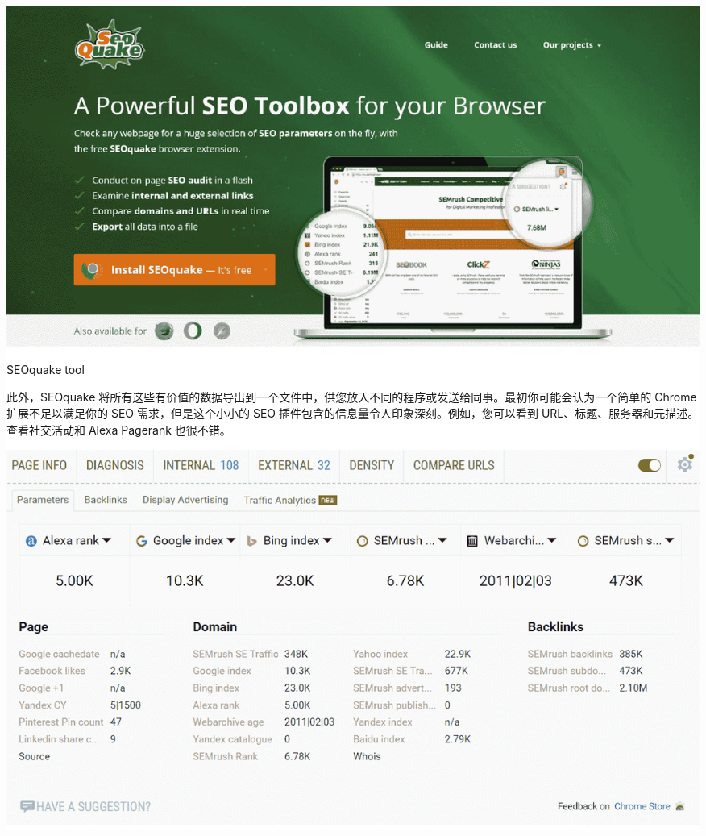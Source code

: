 [![SEOquake tool](img/bc5620ae847c655e2a18b9277909e15c.png)](https://www.seoquake.com/index.html)

SEOquake tool



此外，SEOquake 将所有这些有价值的数据导出到一个文件中，供您放入不同的程序或发送给同事。最初你可能会认为一个简单的 Chrome 扩展不足以满足你的 SEO 需求，但是这个小小的 SEO 插件包含的信息量令人印象深刻。例如，您可以看到 URL、标题、服务器和元描述。查看社交活动和 Alexa Pagerank 也很不错。

![SEOquake data](img/228c47dcf2332a8a8db7ee707e06461e.png)
